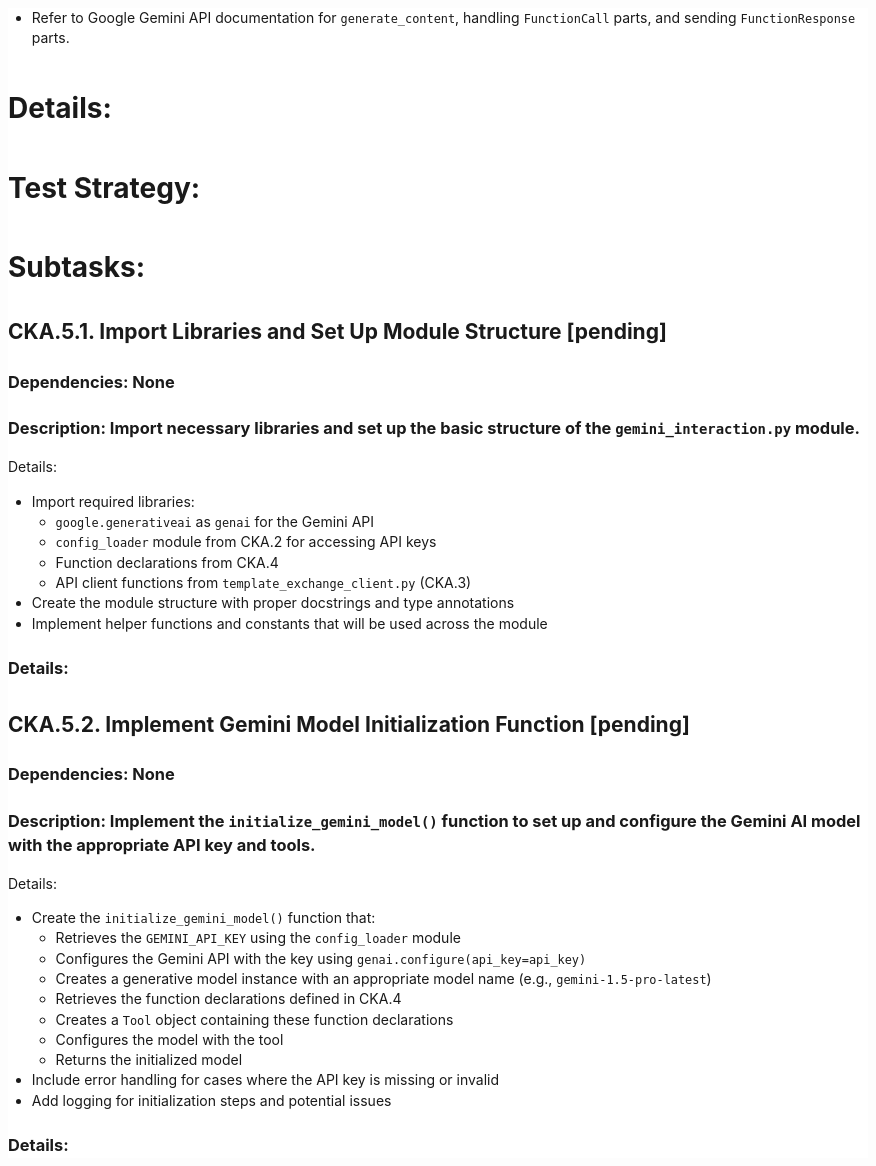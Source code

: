 - Refer to Google Gemini API documentation for `generate_content`, handling `FunctionCall` parts, and sending `FunctionResponse` parts.
# Details:


# Test Strategy:


# Subtasks:
## CKA.5.1. Import Libraries and Set Up Module Structure [pending]
### Dependencies: None
### Description: Import necessary libraries and set up the basic structure of the `gemini_interaction.py` module.

Details:
- Import required libraries:
  - `google.generativeai` as `genai` for the Gemini API
  - `config_loader` module from CKA.2 for accessing API keys
  - Function declarations from CKA.4
  - API client functions from `template_exchange_client.py` (CKA.3)
- Create the module structure with proper docstrings and type annotations
- Implement helper functions and constants that will be used across the module
### Details:


## CKA.5.2. Implement Gemini Model Initialization Function [pending]
### Dependencies: None
### Description: Implement the `initialize_gemini_model()` function to set up and configure the Gemini AI model with the appropriate API key and tools.

Details:
- Create the `initialize_gemini_model()` function that:
  - Retrieves the `GEMINI_API_KEY` using the `config_loader` module
  - Configures the Gemini API with the key using `genai.configure(api_key=api_key)`
  - Creates a generative model instance with an appropriate model name (e.g., `gemini-1.5-pro-latest`)
  - Retrieves the function declarations defined in CKA.4
  - Creates a `Tool` object containing these function declarations
  - Configures the model with the tool
  - Returns the initialized model
- Include error handling for cases where the API key is missing or invalid
- Add logging for initialization steps and potential issues
### Details:
